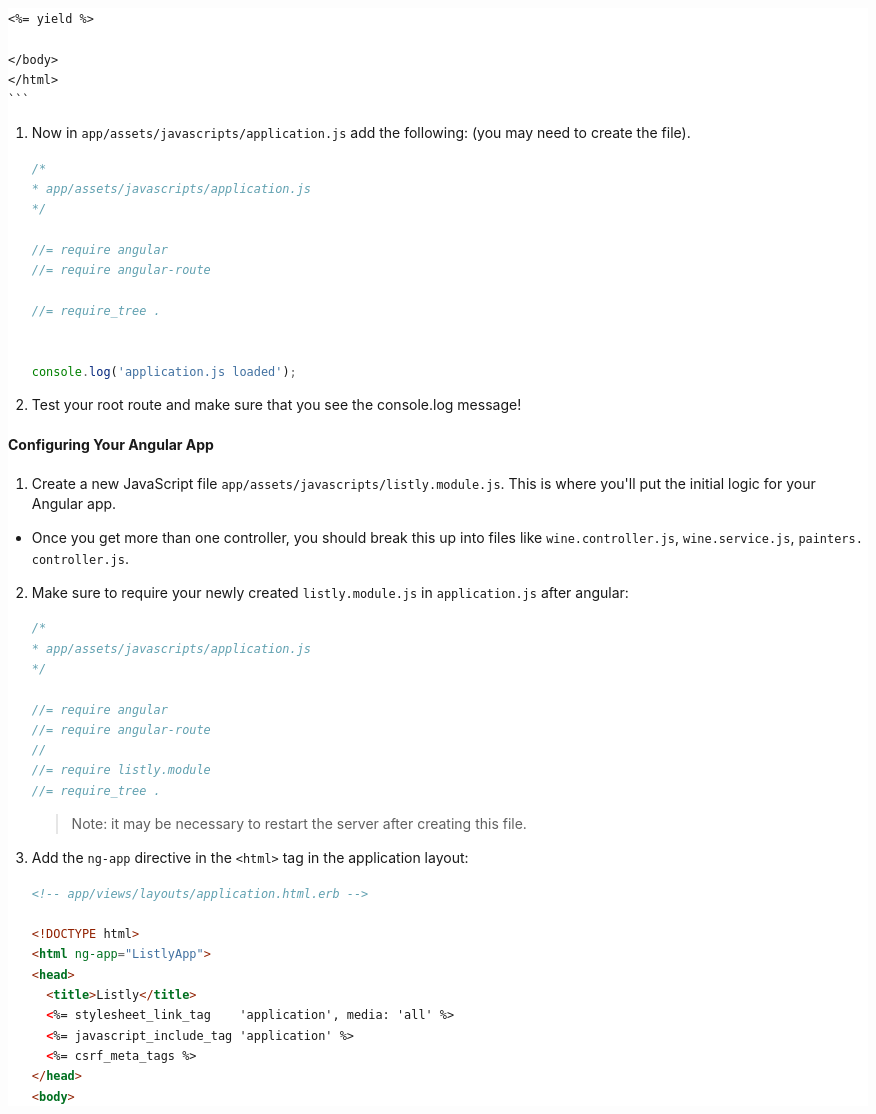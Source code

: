 	<%= yield %>
	
	</body>
	</html>
	```

1. Now in `app/assets/javascripts/application.js` add the following: (you may need to create the file).
	
	```js
	/*
	* app/assets/javascripts/application.js
	*/

	//= require angular
	//= require angular-route

	//= require_tree .
	
	
	console.log('application.js loaded');
	```

1. Test your root route and make sure that you see the console.log message!

#### Configuring Your Angular App

1. Create a new JavaScript file `app/assets/javascripts/listly.module.js`. This is where you'll put the initial logic for your Angular app.
  * Once you get more than one controller, you should break this up into files like `wine.controller.js`, `wine.service.js`, `painters.controller.js`.

2. Make sure to require your newly created `listly.module.js` in `application.js` after angular:
	
	```js
	/*
	* app/assets/javascripts/application.js
	*/
		
	//= require angular
	//= require angular-route
	//
	//= require listly.module
	//= require_tree .
	```
	> Note: it may be necessary to restart the server after creating this file.  

3. Add the `ng-app` directive in the `<html>` tag in the application layout:
	
	```html
	<!-- app/views/layouts/application.html.erb -->

	<!DOCTYPE html>
	<html ng-app="ListlyApp">
	<head>
	  <title>Listly</title>
	  <%= stylesheet_link_tag    'application', media: 'all' %>
	  <%= javascript_include_tag 'application' %>
	  <%= csrf_meta_tags %>
	</head>
	<body>
	